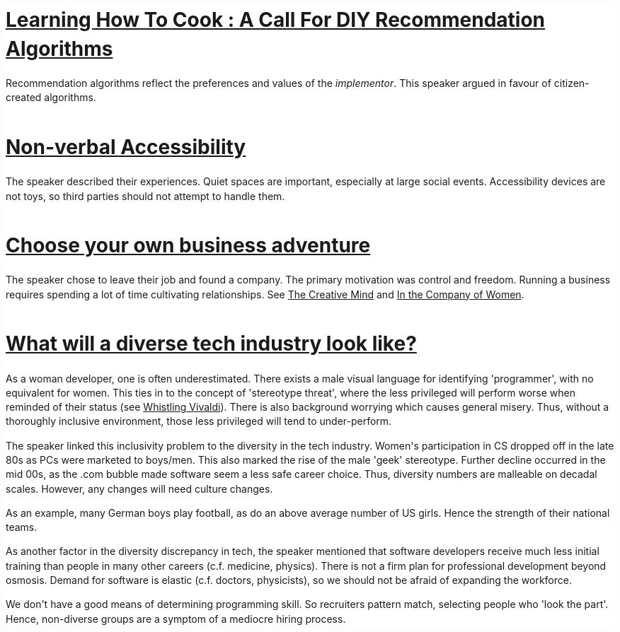 # [Learning How To Cook : A Call For DIY Recommendation Algorithms](https://alterconf.com/talks/learning-how-cook-call-diy-recommendation-algorithms)

Recommendation algorithms reflect the preferences and values of the _implementor_. This speaker argued in favour of citizen-created algorithms.

# [Non-verbal Accessibility](https://alterconf.com/talks/non-verbal-accessibility)

The speaker described their experiences. Quiet spaces are important, especially at large social events. Accessibility devices are not toys, so third parties should not attempt to handle them.

# [Choose your own business adventure](https://alterconf.com/talks/choose-your-own-business-adventure)

The speaker chose to leave their job and found a company. The primary motivation was control and freedom. Running a business requires spending a lot of time cultivating relationships. See [The Creative Mind](https://www.amazon.co.uk/Creative-Mind-Myths-Mechanisms/dp/0415314534) and [In the Company of Women](https://www.amazon.co.uk/Company-Women-Grace-Bonney/dp/1579655971).

# [What will a diverse tech industry look like?](https://alterconf.com/talks/what-will-diverse-tech-industry-look)

As a woman developer, one is often underestimated. There exists a male visual language for identifying 'programmer', with no equivalent for women. This ties in to the concept of 'stereotype threat', where the less privileged will perform worse when reminded of their status (see [Whistling Vivaldi](https://www.amazon.co.uk/Whistling-Vivaldi-Stereotypes-Affect-Issues/dp/039306249X)). There is also background worrying which causes general misery. Thus, without a thoroughly inclusive environment, those less privileged will tend to under-perform.

The speaker linked this inclusivity problem to the diversity in the tech industry. Women's participation in CS dropped off in the late 80s as PCs were marketed to boys/men. This also marked the rise of the male 'geek' stereotype. Further decline occurred in the mid 00s, as the .com bubble made software seem a less safe career choice. Thus, diversity numbers are malleable on decadal scales. However, any changes will need culture changes.

As an example, many German boys play football, as do an above average number of US girls. Hence the strength of their national teams.

As another factor in the diversity discrepancy in tech, the speaker mentioned that software developers receive much less initial training than people in many other careers (c.f. medicine, physics). There is not a firm plan for professional development beyond osmosis. Demand for software is elastic (c.f. doctors, physicists), so we should not be afraid of expanding the workforce.

We don't have a good means of determining programming skill. So recruiters pattern match, selecting people who 'look the part'. Hence, non-diverse groups are a symptom of a mediocre hiring process.
